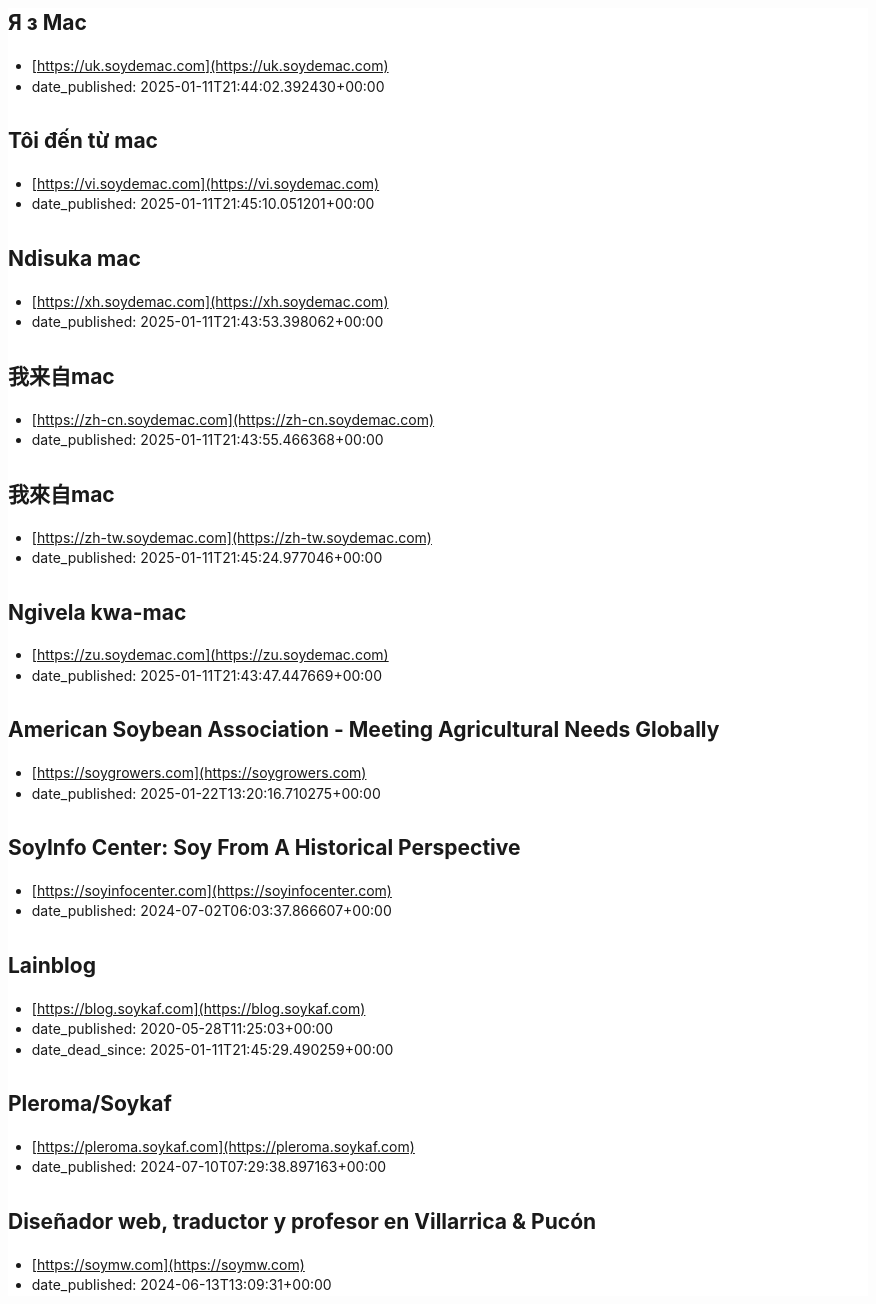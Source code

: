  ## Я з Mac
 - [https://uk.soydemac.com](https://uk.soydemac.com)
 - date_published: 2025-01-11T21:44:02.392430+00:00

 ## Tôi đến từ mac
 - [https://vi.soydemac.com](https://vi.soydemac.com)
 - date_published: 2025-01-11T21:45:10.051201+00:00

 ## Ndisuka mac
 - [https://xh.soydemac.com](https://xh.soydemac.com)
 - date_published: 2025-01-11T21:43:53.398062+00:00

 ## 我来自mac
 - [https://zh-cn.soydemac.com](https://zh-cn.soydemac.com)
 - date_published: 2025-01-11T21:43:55.466368+00:00

 ## 我來自mac
 - [https://zh-tw.soydemac.com](https://zh-tw.soydemac.com)
 - date_published: 2025-01-11T21:45:24.977046+00:00

 ## Ngivela kwa-mac
 - [https://zu.soydemac.com](https://zu.soydemac.com)
 - date_published: 2025-01-11T21:43:47.447669+00:00

 ## American Soybean Association - Meeting Agricultural Needs Globally
 - [https://soygrowers.com](https://soygrowers.com)
 - date_published: 2025-01-22T13:20:16.710275+00:00

 ## SoyInfo Center: Soy From A Historical Perspective
 - [https://soyinfocenter.com](https://soyinfocenter.com)
 - date_published: 2024-07-02T06:03:37.866607+00:00

 ## Lainblog
 - [https://blog.soykaf.com](https://blog.soykaf.com)
 - date_published: 2020-05-28T11:25:03+00:00
 - date_dead_since: 2025-01-11T21:45:29.490259+00:00

 ## Pleroma/Soykaf
 - [https://pleroma.soykaf.com](https://pleroma.soykaf.com)
 - date_published: 2024-07-10T07:29:38.897163+00:00

 ## Diseñador web, traductor y profesor en Villarrica & Pucón
 - [https://soymw.com](https://soymw.com)
 - date_published: 2024-06-13T13:09:31+00:00
